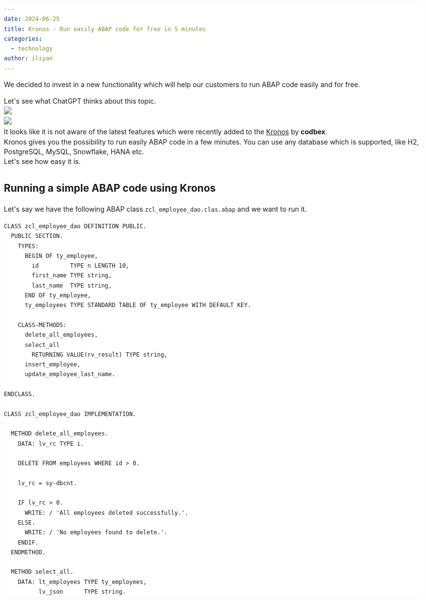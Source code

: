 ```yaml
---
date: 2024-06-25
title: Kronos - Run easily ABAP code for free in 5 minutes
categories:
  - technology
author: iliyan
---
```


We decided to invest in a new functionality which will help our customers to run ABAP code easily and for free.<br>

Let's see what ChatGPT thinks about this topic.<br>
<img src="{{ site.baseurl }}/images/2024-06-25-run-abap-for-free/chatgpt-run-abap-for-free.png"><br>
<img src="{{ site.baseurl }}/images/2024-06-25-run-abap-for-free/chatgpt-easily-run-abap.png"><br>
It looks like it is not aware of the latest features which were recently added to the [Kronos](https://www.codbex.com/products/kronos/) by __codbex__.<br>
Kronos gives you the possibility to run easily ABAP code in a few minutes. 
You can use any database which is supported, like H2, PostgreSQL, MySQL, Snowflake, HANA etc.<br>
Let's see how easy it is.

## Running a simple ABAP code using Kronos
Let's say we have the following ABAP class `zcl_employee_dao.clas.abap` and we want to run it.
```
CLASS zcl_employee_dao DEFINITION PUBLIC.
  PUBLIC SECTION.
    TYPES:
      BEGIN OF ty_employee,
        id         TYPE n LENGTH 10,
        first_name TYPE string,
        last_name  TYPE string,
      END OF ty_employee,
      ty_employees TYPE STANDARD TABLE OF ty_employee WITH DEFAULT KEY.

    CLASS-METHODS:
      delete_all_employees,
      select_all
        RETURNING VALUE(rv_result) TYPE string,
      insert_employee,
      update_employee_last_name.

ENDCLASS.

CLASS zcl_employee_dao IMPLEMENTATION.

  METHOD delete_all_employees.
    DATA: lv_rc TYPE i.

    DELETE FROM employees WHERE id > 0.

    lv_rc = sy-dbcnt.

    IF lv_rc > 0.
      WRITE: / 'All employees deleted successfully.'.
    ELSE.
      WRITE: / 'No employees found to delete.'.
    ENDIF.
  ENDMETHOD.

  METHOD select_all.
    DATA: lt_employees TYPE ty_employees,
          lv_json      TYPE string.
```